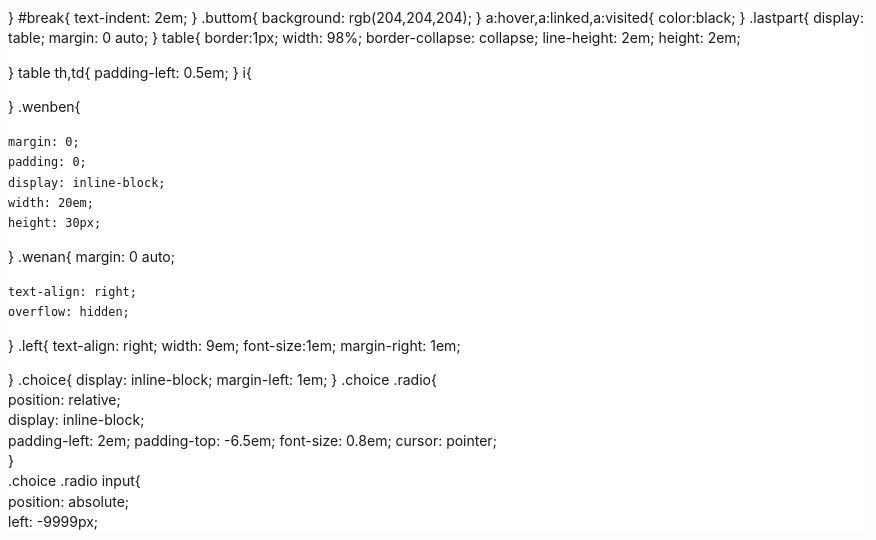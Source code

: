 }
#break{
	text-indent: 2em;
}
.buttom{
	background: rgb(204,204,204);
}
a:hover,a:linked,a:visited{
	color:black;
}
.lastpart{
	display: table;
	margin: 0 auto;
}
table{
	border:1px;
	width: 98%;
border-collapse: collapse;
line-height: 2em;
height: 2em;


}
table th,td{
	padding-left: 0.5em;
}
i{

}
.wenben{

	margin: 0;
	padding: 0;
	display: inline-block;
	width: 20em;
	height: 30px;

}
.wenan{
margin: 0 auto;

	text-align: right;
	overflow: hidden;

}
.left{
	text-align: right;
	width: 9em;
	font-size:1em;
  margin-right: 1em;

}
  .choice{
  	display: inline-block;
    margin-left: 1em; 
  }
.choice .radio{  
    position: relative;  
    display: inline-block;   
    padding-left: 2em;
    padding-top: -6.5em;
    font-size: 0.8em;
    cursor: pointer;  
}  
.choice .radio input{  
    position: absolute;  
    left: -9999px;  